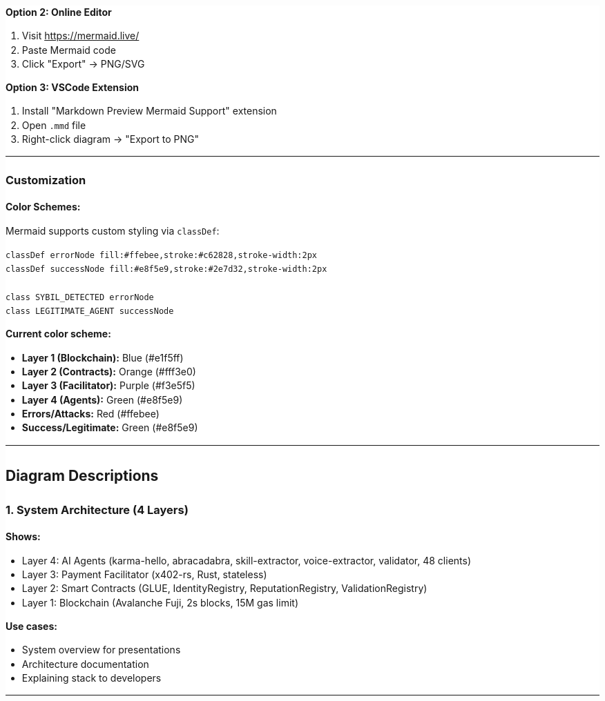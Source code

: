 ```
```

**Option 2: Online Editor**

1. Visit https://mermaid.live/
2. Paste Mermaid code
3. Click "Export" → PNG/SVG

**Option 3: VSCode Extension**

1. Install "Markdown Preview Mermaid Support" extension
2. Open `.mmd` file
3. Right-click diagram → "Export to PNG"

---

### Customization

**Color Schemes:**

Mermaid supports custom styling via `classDef`:

```mermaid
classDef errorNode fill:#ffebee,stroke:#c62828,stroke-width:2px
classDef successNode fill:#e8f5e9,stroke:#2e7d32,stroke-width:2px

class SYBIL_DETECTED errorNode
class LEGITIMATE_AGENT successNode
```

**Current color scheme:**
- **Layer 1 (Blockchain):** Blue (#e1f5ff)
- **Layer 2 (Contracts):** Orange (#fff3e0)
- **Layer 3 (Facilitator):** Purple (#f3e5f5)
- **Layer 4 (Agents):** Green (#e8f5e9)
- **Errors/Attacks:** Red (#ffebee)
- **Success/Legitimate:** Green (#e8f5e9)

---

## Diagram Descriptions

### 1. System Architecture (4 Layers)

**Shows:**
- Layer 4: AI Agents (karma-hello, abracadabra, skill-extractor, voice-extractor, validator, 48 clients)
- Layer 3: Payment Facilitator (x402-rs, Rust, stateless)
- Layer 2: Smart Contracts (GLUE, IdentityRegistry, ReputationRegistry, ValidationRegistry)
- Layer 1: Blockchain (Avalanche Fuji, 2s blocks, 15M gas limit)

**Use cases:**
- System overview for presentations
- Architecture documentation
- Explaining stack to developers

---